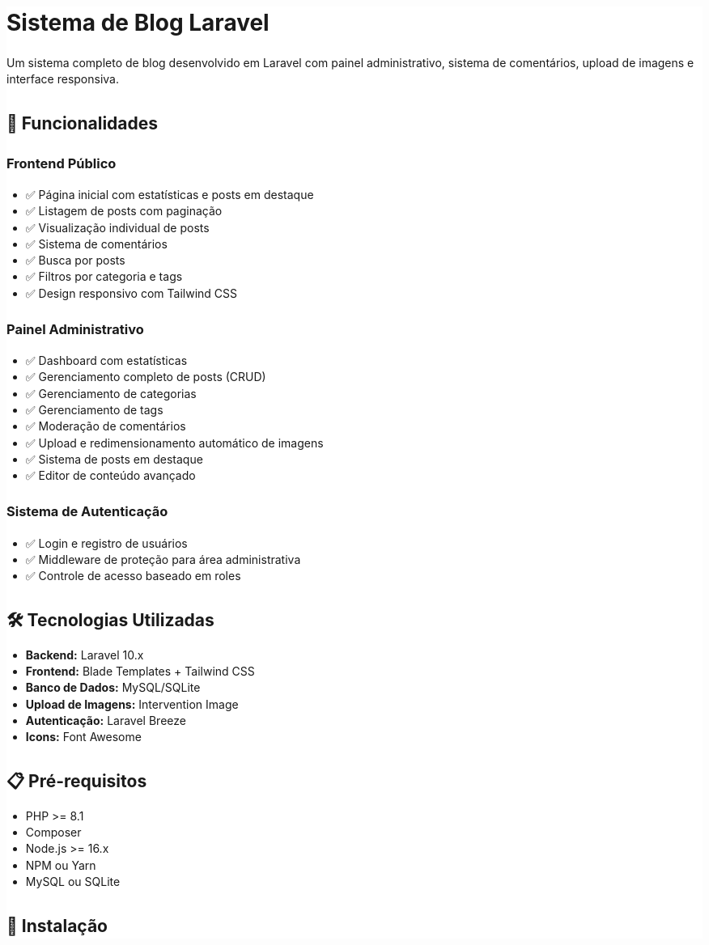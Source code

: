 # Sistema de Blog Laravel

Um sistema completo de blog desenvolvido em Laravel com painel administrativo, sistema de comentários, upload de imagens e interface responsiva.

## 🚀 Funcionalidades

### Frontend Público
- ✅ Página inicial com estatísticas e posts em destaque
- ✅ Listagem de posts com paginação
- ✅ Visualização individual de posts
- ✅ Sistema de comentários
- ✅ Busca por posts
- ✅ Filtros por categoria e tags
- ✅ Design responsivo com Tailwind CSS

### Painel Administrativo
- ✅ Dashboard com estatísticas
- ✅ Gerenciamento completo de posts (CRUD)
- ✅ Gerenciamento de categorias
- ✅ Gerenciamento de tags
- ✅ Moderação de comentários
- ✅ Upload e redimensionamento automático de imagens
- ✅ Sistema de posts em destaque
- ✅ Editor de conteúdo avançado

### Sistema de Autenticação
- ✅ Login e registro de usuários
- ✅ Middleware de proteção para área administrativa
- ✅ Controle de acesso baseado em roles

## 🛠️ Tecnologias Utilizadas

- **Backend:** Laravel 10.x
- **Frontend:** Blade Templates + Tailwind CSS
- **Banco de Dados:** MySQL/SQLite
- **Upload de Imagens:** Intervention Image
- **Autenticação:** Laravel Breeze
- **Icons:** Font Awesome

## 📋 Pré-requisitos

- PHP >= 8.1
- Composer
- Node.js >= 16.x
- NPM ou Yarn
- MySQL ou SQLite

## 🔧 Instalação
